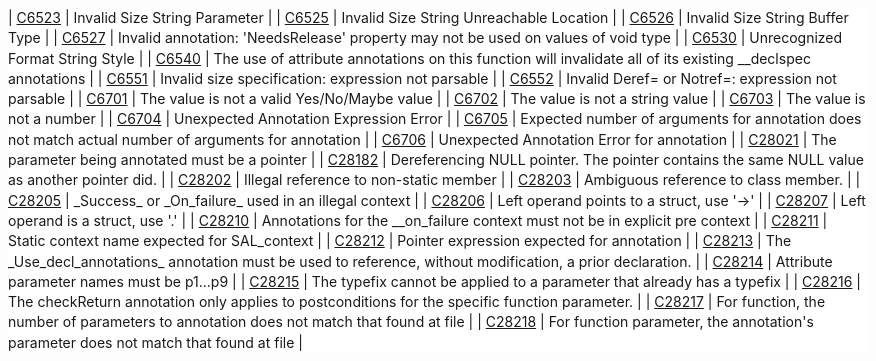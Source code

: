 | [C6523](http://msdn.microsoft.com/en-us/11397a31-b224-46b0-afb7-d49ca576a3bb)  |                                         Invalid Size String Parameter                                         |
|                       [C6525](../code-quality/c6525.md)                        |                                   Invalid Size String Unreachable Location                                    |
| [C6526](http://msdn.microsoft.com/en-us/59c590c7-0098-4166-a1ac-87f324596002)  |                                        Invalid Size String Buffer Type                                        |
|                       [C6527](../code-quality/c6527.md)                        |              Invalid annotation: 'NeedsRelease' property may not be used on values of void type               |
|                       [C6530](../code-quality/c6530.md)                        |                                       Unrecognized Format String Style                                        |
|                       [C6540](../code-quality/c6540.md)                        | The use of attribute annotations on this function will invalidate all of its existing __declspec annotations  |
|                       [C6551](../code-quality/c6551.md)                        |                              Invalid size specification: expression not parsable                              |
|                       [C6552](../code-quality/c6552.md)                        |                              Invalid Deref= or Notref=: expression not parsable                               |
|                       [C6701](../code-quality/c6701.md)                        |                                  The value is not a valid Yes/No/Maybe value                                  |
|                       [C6702](../code-quality/c6702.md)                        |                                        The value is not a string value                                        |
|                       [C6703](../code-quality/c6703.md)                        |                                           The value is not a number                                           |
|                       [C6704](../code-quality/c6704.md)                        |                                    Unexpected Annotation Expression Error                                     |
|                       [C6705](../code-quality/c6705.md)                        |     Expected number of arguments for annotation does not match actual number of arguments for annotation      |
|                       [C6706](../code-quality/c6706.md)                        |                                  Unexpected Annotation Error for annotation                                   |
|                      [C28021](../code-quality/c28021.md)                       |                                The parameter being annotated must be a pointer                                |
|                      [C28182](../code-quality/c28182.md)                       |         Dereferencing NULL pointer. The pointer contains the same NULL value as another pointer did.          |
|                      [C28202](../code-quality/c28202.md)                       |                                    Illegal reference to non-static member                                     |
|                      [C28203](../code-quality/c28203.md)                       |                                     Ambiguous reference to class member.                                      |
|                      [C28205](../code-quality/c28205.md)                       |                           \_Success\_ or \_On_failure\_ used in an illegal context                            |
|                      [C28206](../code-quality/c28206.md)                       |                                   Left operand points to a struct, use '->'                                   |
|                      [C28207](../code-quality/c28207.md)                       |                                       Left operand is a struct, use '.'                                       |
|                      [C28210](../code-quality/c28210.md)                       |                 Annotations for the __on_failure context must not be in explicit pre context                  |
|                      [C28211](../code-quality/c28211.md)                       |                                 Static context name expected for SAL_context                                  |
|                      [C28212](../code-quality/c28212.md)                       |                                  Pointer expression expected for annotation                                   |
|                      [C28213](../code-quality/c28213.md)                       | The \_Use_decl_annotations\_ annotation must be used to reference, without modification, a prior declaration. |
|                      [C28214](../code-quality/c28214.md)                       |                                   Attribute parameter names must be p1...p9                                   |
|                      [C28215](../code-quality/c28215.md)                       |                    The typefix cannot be applied to a parameter that already has a typefix                    |
|                      [C28216](../code-quality/c28216.md)                       |        The checkReturn annotation only applies to postconditions for the specific function parameter.         |
|                      [C28217](../code-quality/c28217.md)                       |            For function, the number of parameters to annotation does not match that found at file             |
|                      [C28218](../code-quality/c28218.md)                       |             For function parameter, the annotation's parameter does not match that found at file              |